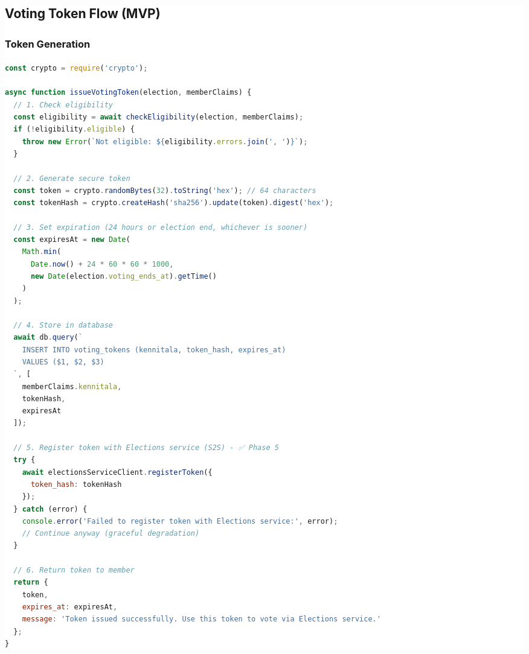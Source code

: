 
## Voting Token Flow (MVP)

### Token Generation

```javascript
const crypto = require('crypto');

async function issueVotingToken(election, memberClaims) {
  // 1. Check eligibility
  const eligibility = await checkEligibility(election, memberClaims);
  if (!eligibility.eligible) {
    throw new Error(`Not eligible: ${eligibility.errors.join(', ')}`);
  }

  // 2. Generate secure token
  const token = crypto.randomBytes(32).toString('hex'); // 64 characters
  const tokenHash = crypto.createHash('sha256').update(token).digest('hex');

  // 3. Set expiration (24 hours or election end, whichever is sooner)
  const expiresAt = new Date(
    Math.min(
      Date.now() + 24 * 60 * 60 * 1000,
      new Date(election.voting_ends_at).getTime()
    )
  );

  // 4. Store in database
  await db.query(`
    INSERT INTO voting_tokens (kennitala, token_hash, expires_at)
    VALUES ($1, $2, $3)
  `, [
    memberClaims.kennitala,
    tokenHash,
    expiresAt
  ]);

  // 5. Register token with Elections service (S2S) - ✅ Phase 5
  try {
    await electionsServiceClient.registerToken({
      token_hash: tokenHash
    });
  } catch (error) {
    console.error('Failed to register token with Elections service:', error);
    // Continue anyway (graceful degradation)
  }

  // 6. Return token to member
  return {
    token,
    expires_at: expiresAt,
    message: 'Token issued successfully. Use this token to vote via Elections service.'
  };
}
```
